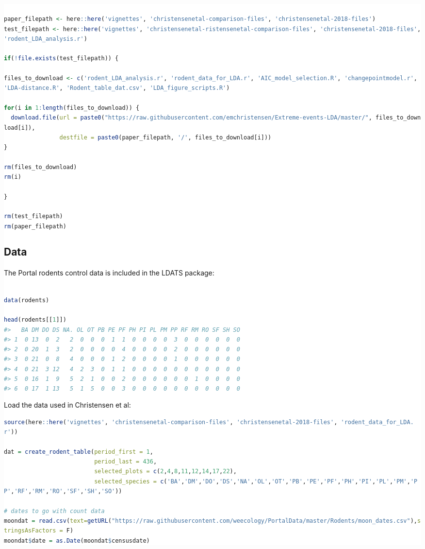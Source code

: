 

```r

paper_filepath <- here::here('vignettes', 'christensenetal-comparison-files', 'christensenetal-2018-files')
test_filepath <- here::here('vignettes', 'christensenetal-ristensenetal-comparison-files', 'christensenetal-2018-files', 'rodent_LDA_analysis.r')

if(!file.exists(test_filepath)) {

files_to_download <- c('rodent_LDA_analysis.r', 'rodent_data_for_LDA.r', 'AIC_model_selection.R', 'changepointmodel.r', 'LDA-distance.R', 'Rodent_table_dat.csv', 'LDA_figure_scripts.R')

for(i in 1:length(files_to_download)) {
  download.file(url = paste0("https://raw.githubusercontent.com/emchristensen/Extreme-events-LDA/master/", files_to_download[i]),
                destfile = paste0(paper_filepath, '/', files_to_download[i]))
}

rm(files_to_download)
rm(i)

}

rm(test_filepath)
rm(paper_filepath)
```



## Data

The Portal rodents control data is included in the LDATS package:


```r

data(rodents)

head(rodents[[1]])
#>   BA DM DO DS NA. OL OT PB PE PF PH PI PL PM PP RF RM RO SF SH SO
#> 1  0 13  0  2   2  0  0  0  1  1  0  0  0  0  3  0  0  0  0  0  0
#> 2  0 20  1  3   2  0  0  0  0  4  0  0  0  0  2  0  0  0  0  0  0
#> 3  0 21  0  8   4  0  0  0  1  2  0  0  0  0  1  0  0  0  0  0  0
#> 4  0 21  3 12   4  2  3  0  1  1  0  0  0  0  0  0  0  0  0  0  0
#> 5  0 16  1  9   5  2  1  0  0  2  0  0  0  0  0  0  1  0  0  0  0
#> 6  0 17  1 13   5  1  5  0  0  3  0  0  0  0  0  0  0  0  0  0  0
```

Load the data used in Christensen et al: 


```r
source(here::here('vignettes', 'christensenetal-comparison-files', 'christensenetal-2018-files', 'rodent_data_for_LDA.r'))

dat = create_rodent_table(period_first = 1,
                          period_last = 436,
                          selected_plots = c(2,4,8,11,12,14,17,22),
                          selected_species = c('BA','DM','DO','DS','NA','OL','OT','PB','PE','PF','PH','PI','PL','PM','PP','RF','RM','RO','SF','SH','SO'))

# dates to go with count data
moondat = read.csv(text=getURL("https://raw.githubusercontent.com/weecology/PortalData/master/Rodents/moon_dates.csv"),stringsAsFactors = F)
moondat$date = as.Date(moondat$censusdate)

```